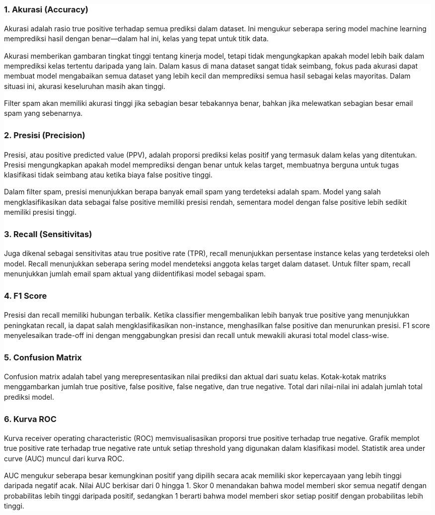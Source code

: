 ### 1. Akurasi (Accuracy)

Akurasi adalah rasio true positive terhadap semua prediksi dalam dataset. Ini mengukur seberapa sering model machine learning memprediksi hasil dengan benar—dalam hal ini, kelas yang tepat untuk titik data.

Akurasi memberikan gambaran tingkat tinggi tentang kinerja model, tetapi tidak mengungkapkan apakah model lebih baik dalam memprediksi kelas tertentu daripada yang lain. Dalam kasus di mana dataset sangat tidak seimbang, fokus pada akurasi dapat membuat model mengabaikan semua dataset yang lebih kecil dan memprediksi semua hasil sebagai kelas mayoritas. Dalam situasi ini, akurasi keseluruhan masih akan tinggi.

Filter spam akan memiliki akurasi tinggi jika sebagian besar tebakannya benar, bahkan jika melewatkan sebagian besar email spam yang sebenarnya.

### 2. Presisi (Precision)

Presisi, atau positive predicted value (PPV), adalah proporsi prediksi kelas positif yang termasuk dalam kelas yang ditentukan. Presisi mengungkapkan apakah model memprediksi dengan benar untuk kelas target, membuatnya berguna untuk tugas klasifikasi tidak seimbang atau ketika biaya false positive tinggi.

Dalam filter spam, presisi menunjukkan berapa banyak email spam yang terdeteksi adalah spam. Model yang salah mengklasifikasikan data sebagai false positive memiliki presisi rendah, sementara model dengan false positive lebih sedikit memiliki presisi tinggi.

### 3. Recall (Sensitivitas)

Juga dikenal sebagai sensitivitas atau true positive rate (TPR), recall menunjukkan persentase instance kelas yang terdeteksi oleh model. Recall menunjukkan seberapa sering model mendeteksi anggota kelas target dalam dataset. Untuk filter spam, recall menunjukkan jumlah email spam aktual yang diidentifikasi model sebagai spam.

### 4. F1 Score

Presisi dan recall memiliki hubungan terbalik. Ketika classifier mengembalikan lebih banyak true positive yang menunjukkan peningkatan recall, ia dapat salah mengklasifikasikan non-instance, menghasilkan false positive dan menurunkan presisi. F1 score menyelesaikan trade-off ini dengan menggabungkan presisi dan recall untuk mewakili akurasi total model class-wise.

### 5. Confusion Matrix

Confusion matrix adalah tabel yang merepresentasikan nilai prediksi dan aktual dari suatu kelas. Kotak-kotak matriks menggambarkan jumlah true positive, false positive, false negative, dan true negative. Total dari nilai-nilai ini adalah jumlah total prediksi model.

### 6. Kurva ROC

Kurva receiver operating characteristic (ROC) memvisualisasikan proporsi true positive terhadap true negative. Grafik memplot true positive rate terhadap true negative rate untuk setiap threshold yang digunakan dalam klasifikasi model. Statistik area under curve (AUC) muncul dari kurva ROC.

AUC mengukur seberapa besar kemungkinan positif yang dipilih secara acak memiliki skor kepercayaan yang lebih tinggi daripada negatif acak. Nilai AUC berkisar dari 0 hingga 1. Skor 0 menandakan bahwa model memberi skor semua negatif dengan probabilitas lebih tinggi daripada positif, sedangkan 1 berarti bahwa model memberi skor setiap positif dengan probabilitas lebih tinggi.
